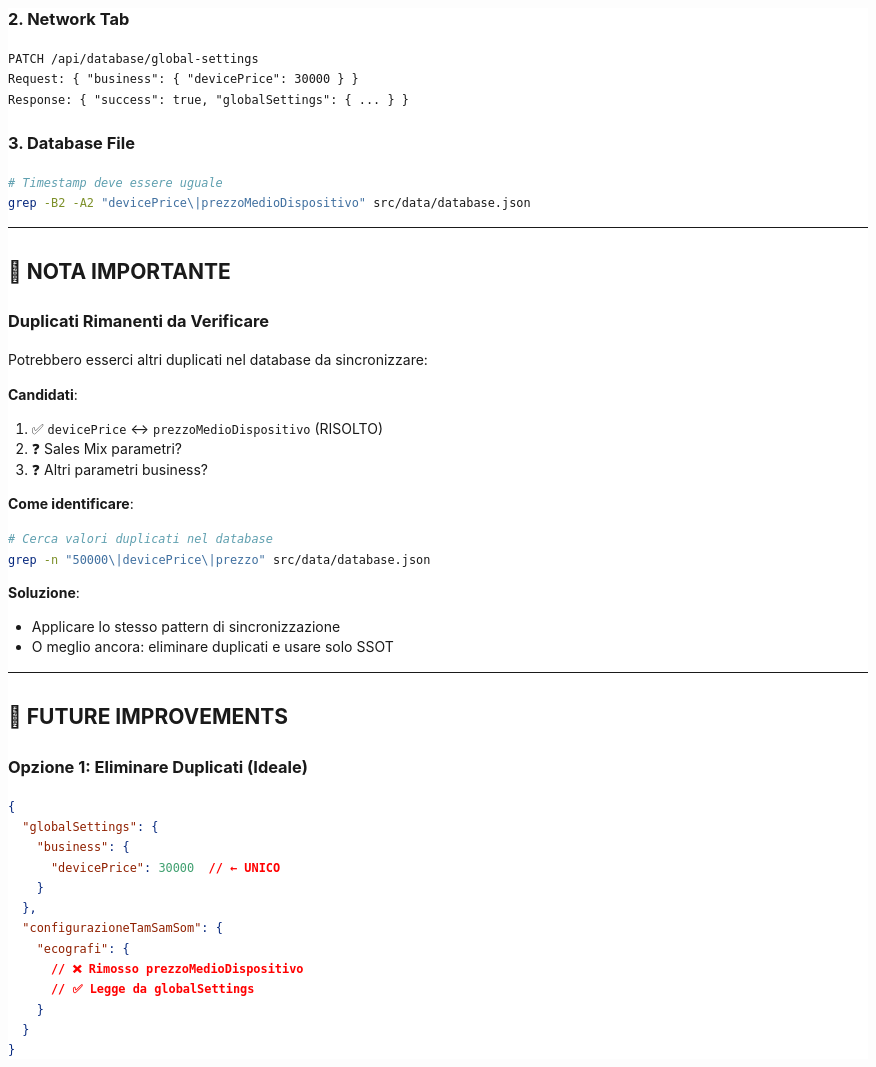 ### **2. Network Tab**
```
PATCH /api/database/global-settings
Request: { "business": { "devicePrice": 30000 } }
Response: { "success": true, "globalSettings": { ... } }
```

### **3. Database File**
```bash
# Timestamp deve essere uguale
grep -B2 -A2 "devicePrice\|prezzoMedioDispositivo" src/data/database.json
```

---

## 🚨 **NOTA IMPORTANTE**

### **Duplicati Rimanenti da Verificare**

Potrebbero esserci altri duplicati nel database da sincronizzare:

**Candidati**:
1. ✅ `devicePrice` ↔ `prezzoMedioDispositivo` (RISOLTO)
2. ❓ Sales Mix parametri?
3. ❓ Altri parametri business?

**Come identificare**:
```bash
# Cerca valori duplicati nel database
grep -n "50000\|devicePrice\|prezzo" src/data/database.json
```

**Soluzione**:
- Applicare lo stesso pattern di sincronizzazione
- O meglio ancora: eliminare duplicati e usare solo SSOT

---

## 📝 **FUTURE IMPROVEMENTS**

### **Opzione 1: Eliminare Duplicati** (Ideale)
```json
{
  "globalSettings": {
    "business": {
      "devicePrice": 30000  // ← UNICO
    }
  },
  "configurazioneTamSamSom": {
    "ecografi": {
      // ❌ Rimosso prezzoMedioDispositivo
      // ✅ Legge da globalSettings
    }
  }
}
```
